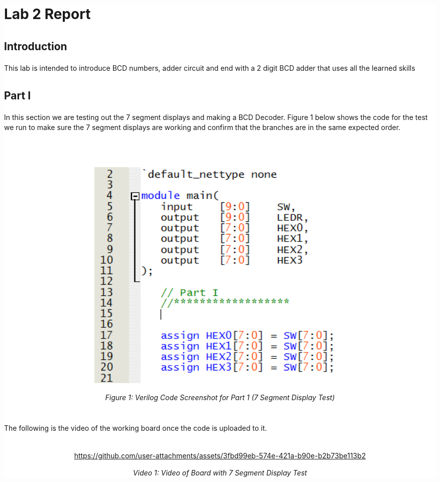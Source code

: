 # Lab 2 Report
## Introduction
This lab is intended to introduce BCD numbers, adder circuit and end with a 2 digit BCD adder that uses all the learned skills

## Part I
In this section we are testing out the 7 segment displays and making a BCD Decoder. Figure 1 below shows the code for the test
we run to make sure the 7 segment displays are working and confirm that the branches are in the same expected order.

  <br> <br>

<figure>
  <div align="center">
    <img src="imgs_and_videos/Part1a_Code.png" alt="Verilog Code Screenshot for Part 1 (7 Segment Display Test)" width="500">
  </div>
</figure>

<div align="center">
  <figcaption><em>Figure 1: Verilog Code Screenshot for Part 1 (7 Segment Display Test) </em></figcaption>
</div>
<br><br>
The following is the video of the working board once the code is uploaded to it.
<br><br>

<div align="center">
  
  https://github.com/user-attachments/assets/3fbd99eb-574e-421a-b90e-b2b73be113b2
  <figcaption><em>Video 1: Video of Board with 7 Segment Display Test</em></figcaption>
</div>
